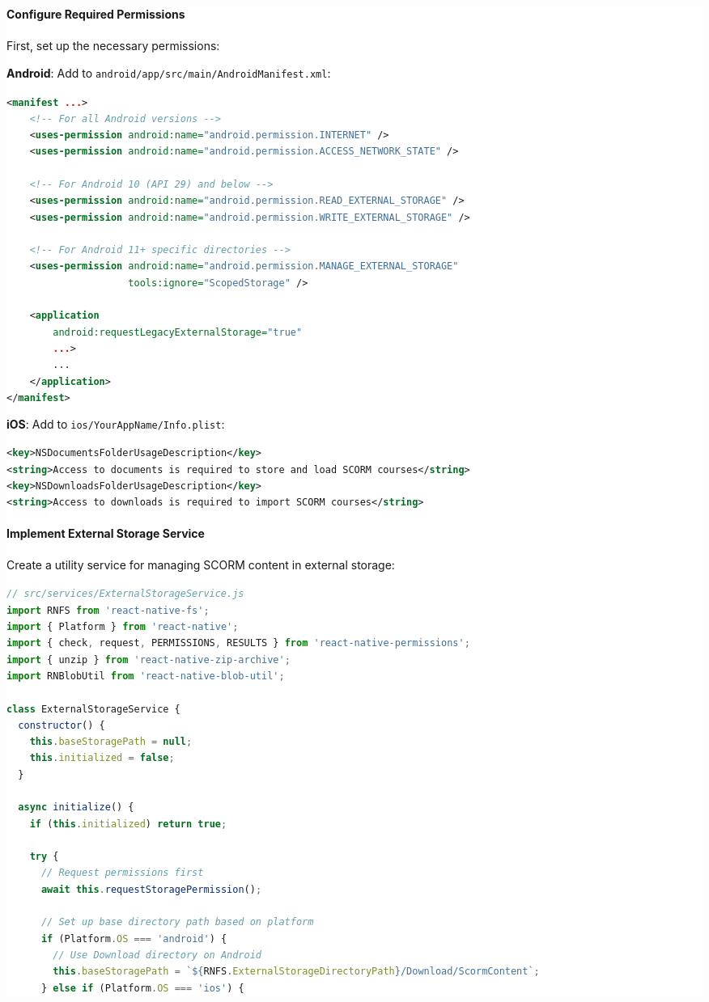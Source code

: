 #### Configure Required Permissions

First, set up the necessary permissions:

**Android**: Add to `android/app/src/main/AndroidManifest.xml`:

```xml
<manifest ...>
    <!-- For all Android versions -->
    <uses-permission android:name="android.permission.INTERNET" />
    <uses-permission android:name="android.permission.ACCESS_NETWORK_STATE" />
    
    <!-- For Android 10 (API 29) and below -->
    <uses-permission android:name="android.permission.READ_EXTERNAL_STORAGE" />
    <uses-permission android:name="android.permission.WRITE_EXTERNAL_STORAGE" />
    
    <!-- For Android 11+ specific directories -->
    <uses-permission android:name="android.permission.MANAGE_EXTERNAL_STORAGE" 
                     tools:ignore="ScopedStorage" />
    
    <application
        android:requestLegacyExternalStorage="true" 
        ...>
        ...
    </application>
</manifest>
```

**iOS**: Add to `ios/YourAppName/Info.plist`:

```xml
<key>NSDocumentsFolderUsageDescription</key>
<string>Access to documents is required to store and load SCORM courses</string>
<key>NSDownloadsFolderUsageDescription</key>
<string>Access to downloads is required to import SCORM courses</string>
```

#### Implement External Storage Service

Create a utility service for managing SCORM content in external storage:

```jsx
// src/services/ExternalStorageService.js
import RNFS from 'react-native-fs';
import { Platform } from 'react-native';
import { check, request, PERMISSIONS, RESULTS } from 'react-native-permissions';
import { unzip } from 'react-native-zip-archive';
import RNBlobUtil from 'react-native-blob-util';

class ExternalStorageService {
  constructor() {
    this.baseStoragePath = null;
    this.initialized = false;
  }

  async initialize() {
    if (this.initialized) return true;
    
    try {
      // Request permissions first
      await this.requestStoragePermission();
      
      // Set up base directory path based on platform
      if (Platform.OS === 'android') {
        // Use Download directory on Android
        this.baseStoragePath = `${RNFS.ExternalStorageDirectoryPath}/Download/ScormContent`;
      } else if (Platform.OS === 'ios') {
```